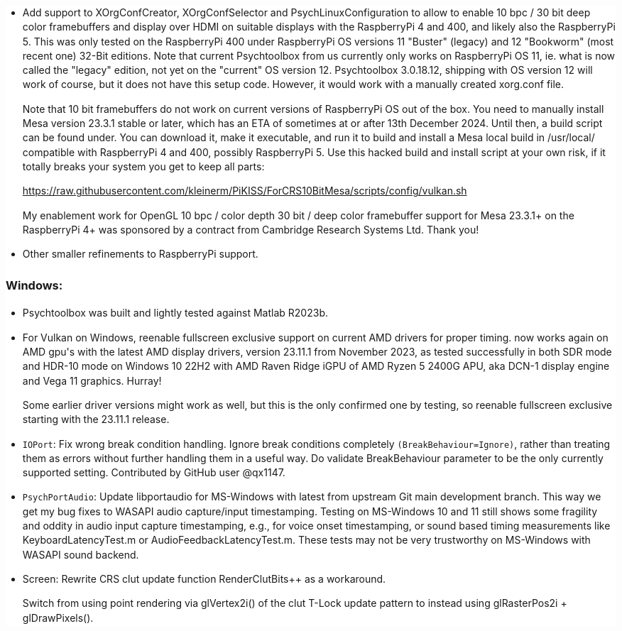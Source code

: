 - Add support to XOrgConfCreator, XOrgConfSelector and PsychLinuxConfiguration
  to allow to enable 10 bpc / 30 bit deep color framebuffers and display over
  HDMI on suitable displays with the RaspberryPi 4 and 400, and likely also the
  RaspberryPi 5. This was only tested on the RaspberryPi 400 under RaspberryPi OS
  versions 11 "Buster" (legacy) and 12 "Bookworm" (most recent one) 32-Bit editions.
  Note that current Psychtoolbox from us currently only works on RaspberryPi OS 11,
  ie. what is now called the "legacy" edition, not yet on the "current" OS version 12.
  Psychtoolbox 3.0.18.12, shipping with OS version 12 will work of course, but it
  does not have this setup code. However, it would work with a manually created
  xorg.conf file.

  Note that 10 bit framebuffers do not work on current versions of RaspberryPi OS
  out of the box. You need to manually install Mesa version 23.3.1 stable or later,
  which has an ETA of sometimes at or after 13th December 2024. Until then, a build
  script can be found under. You can download it, make it executable, and run it to
  build and install a Mesa local build in /usr/local/ compatible with RaspberryPi 4
  and 400, possibly RaspberryPi 5. Use this hacked build and install script at your
  own risk, if it totally breaks your system you get to keep all parts:
  
  https://raw.githubusercontent.com/kleinerm/PiKISS/ForCRS10BitMesa/scripts/config/vulkan.sh

  My enablement work for OpenGL 10 bpc / color depth 30 bit / deep color framebuffer
  support for Mesa 23.3.1+ on the RaspberryPi 4+ was sponsored by a contract from
  Cambridge Research Systems Ltd. Thank you!

- Other smaller refinements to RaspberryPi support.


### Windows:

- Psychtoolbox was built and lightly tested against Matlab R2023b.

- For Vulkan on Windows, reenable fullscreen exclusive support on current AMD drivers
  for proper timing. now works again on AMD gpu's with the latest AMD display drivers,
  version 23.11.1 from November 2023, as tested successfully in both SDR mode and HDR-10
  mode on Windows 10 22H2 with AMD Raven Ridge iGPU of AMD Ryzen 5 2400G APU, aka DCN-1
  display engine and Vega 11 graphics. Hurray!

  Some earlier driver versions might work as well, but this is the only confirmed one
  by testing, so reenable fullscreen exclusive starting with the 23.11.1 release.

- `IOPort`: Fix wrong break condition handling. Ignore break conditions completely
  `(BreakBehaviour=Ignore)`, rather than treating them as errors without further
  handling them in a useful way. Do validate BreakBehaviour parameter to be the only
  currently supported setting. Contributed by GitHub user @qx1147.

- `PsychPortAudio`: Update libportaudio for MS-Windows with latest from upstream Git
  main development branch. This way we get my bug fixes to WASAPI audio capture/input
  timestamping. Testing on MS-Windows 10 and 11 still shows some fragility and oddity
  in audio input capture timestamping, e.g., for voice onset timestamping, or sound
  based timing measurements like KeyboardLatencyTest.m or AudioFeedbackLatencyTest.m.
  These tests may not be very trustworthy on MS-Windows with WASAPI sound backend.

- Screen: Rewrite CRS clut update function RenderClutBits++ as a workaround.
    
  Switch from using point rendering via glVertex2i() of the clut T-Lock update pattern
  to instead using glRasterPos2i + glDrawPixels().
    